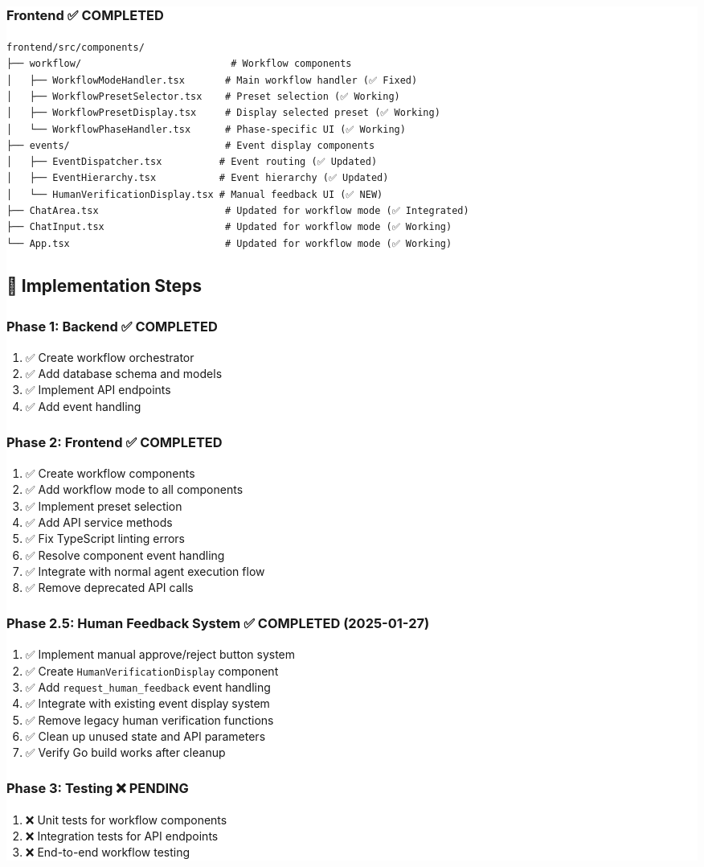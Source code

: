 ### **Frontend** ✅ **COMPLETED**
```
frontend/src/components/
├── workflow/                          # Workflow components
│   ├── WorkflowModeHandler.tsx       # Main workflow handler (✅ Fixed)
│   ├── WorkflowPresetSelector.tsx    # Preset selection (✅ Working)
│   ├── WorkflowPresetDisplay.tsx     # Display selected preset (✅ Working)
│   └── WorkflowPhaseHandler.tsx      # Phase-specific UI (✅ Working)
├── events/                           # Event display components
│   ├── EventDispatcher.tsx          # Event routing (✅ Updated)
│   ├── EventHierarchy.tsx           # Event hierarchy (✅ Updated)
│   └── HumanVerificationDisplay.tsx # Manual feedback UI (✅ NEW)
├── ChatArea.tsx                      # Updated for workflow mode (✅ Integrated)
├── ChatInput.tsx                     # Updated for workflow mode (✅ Working)
└── App.tsx                           # Updated for workflow mode (✅ Working)
```

## 🔧 **Implementation Steps**

### **Phase 1: Backend** ✅ **COMPLETED**
1. ✅ Create workflow orchestrator
2. ✅ Add database schema and models
3. ✅ Implement API endpoints
4. ✅ Add event handling

### **Phase 2: Frontend** ✅ **COMPLETED**
1. ✅ Create workflow components
2. ✅ Add workflow mode to all components
3. ✅ Implement preset selection
4. ✅ Add API service methods
5. ✅ Fix TypeScript linting errors
6. ✅ Resolve component event handling
7. ✅ Integrate with normal agent execution flow
8. ✅ Remove deprecated API calls

### **Phase 2.5: Human Feedback System** ✅ **COMPLETED (2025-01-27)**
1. ✅ Implement manual approve/reject button system
2. ✅ Create `HumanVerificationDisplay` component
3. ✅ Add `request_human_feedback` event handling
4. ✅ Integrate with existing event display system
5. ✅ Remove legacy human verification functions
6. ✅ Clean up unused state and API parameters
7. ✅ Verify Go build works after cleanup

### **Phase 3: Testing** ❌ **PENDING**
1. ❌ Unit tests for workflow components
2. ❌ Integration tests for API endpoints
3. ❌ End-to-end workflow testing
